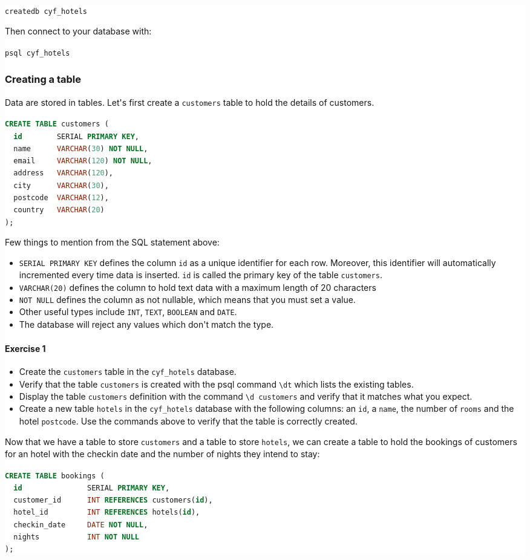 ```sql
createdb cyf_hotels
```

Then connect to your database with:

```sql
psql cyf_hotels
```

### Creating a table

Data are stored in tables. Let's first create a `customers` table to hold the details of customers.

```sql
CREATE TABLE customers (
  id        SERIAL PRIMARY KEY,
  name      VARCHAR(30) NOT NULL,
  email     VARCHAR(120) NOT NULL,
  address   VARCHAR(120),
  city      VARCHAR(30),
  postcode  VARCHAR(12),
  country   VARCHAR(20)
);
```

Few things to mention from the SQL statement above:

- `SERIAL PRIMARY KEY` defines the column `id` as a unique identifier for each row. Moreover, this identifier will automatically incremented every time data is inserted. `id` is called the primary key of the table `customers`.
- `VARCHAR(20)` defines the column to hold text data with a maximum length of 20 characters
- `NOT NULL` defines the column as not nullable, which means that you must set a value.
- Other useful types include `INT`, `TEXT`, `BOOLEAN` and `DATE`.
- The database will reject any values which don't match the type.

#### Exercise 1

- Create the `customers` table in the `cyf_hotels` database.
- Verify that the table `customers` is created with the psql command `\dt` which lists the existing tables.
- Display the table `customers` definition with the command `\d customers` and verify that it matches what you expect.
- Create a new table `hotels` in the `cyf_hotels` database with the following columns: an `id`, a `name`, the number of `rooms` and the hotel `postcode`. Use the commands above to verify that the table is correctly created.

Now that we have a table to store `customers` and a table to store `hotels`, we can create a table to hold the bookings of customers for an hotel with the checkin date and the number of nights they intend to stay:

```sql
CREATE TABLE bookings (
  id               SERIAL PRIMARY KEY,
  customer_id      INT REFERENCES customers(id),
  hotel_id         INT REFERENCES hotels(id),
  checkin_date     DATE NOT NULL,
  nights           INT NOT NULL
);
```
